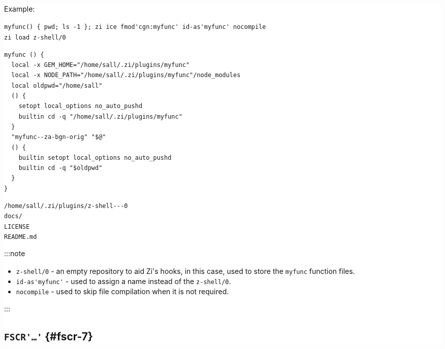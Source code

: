 Example:

<Tabs className="player-tabs">
  <TabItem value="fmod-player" label="Player" default>
    <Player
      src='https://asciinema.org/a/513805.cast'
      rows={26}
      cols={140}
    />
  </TabItem>
  <TabItem value="shortcuts" label="Shortcuts">
    <Shortcuts />
  </TabItem>
</Tabs>

```shell showLineNumbers
myfunc() { pwd; ls -1 }; zi ice fmod'cgn:myfunc' id-as'myfunc' nocompile
zi load z-shell/0
```

```shell title="which myfunc" showLineNumbers
myfunc () {
  local -x GEM_HOME="/home/sall/.zi/plugins/myfunc"
  local -x NODE_PATH="/home/sall/.zi/plugins/myfunc"/node_modules
  local oldpwd="/home/sall"
  () {
    setopt local_options no_auto_pushd
    builtin cd -q "/home/sall/.zi/plugins/myfunc"
  }
  "myfunc--za-bgn-orig" "$@"
  () {
    builtin setopt local_options no_auto_pushd
    builtin cd -q "$oldpwd"
  }
}
```

```shell title="myfun" showLineNumbers
/home/sall/.zi/plugins/z-shell---0
docs/
LICENSE
README.md
```

:::note

- `z-shell/0` - an empty repository to aid Zi's hooks, in this case, used to store the `myfunc` function files.
- `id-as'myfunc'` - used to assign a name instead of the `z-shell/0`.
- `nocompile` - used to skip file compilation when it is not required.

:::

## `FSCR'…'` {#fscr-7}

